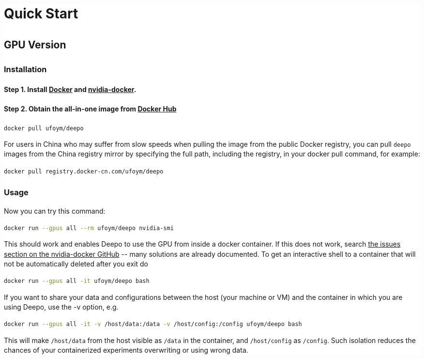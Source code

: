 <a name="Quick-Start"/>

# Quick Start


<a name="GPU"/>

## GPU Version

<a name="Installation"/>

### Installation

#### Step 1. Install [Docker](https://docs.docker.com/engine/installation/) and [nvidia-docker](https://github.com/NVIDIA/nvidia-docker).

#### Step 2. Obtain the all-in-one image from [Docker Hub](https://hub.docker.com/r/ufoym/deepo)

```bash
docker pull ufoym/deepo
```

For users in China who may suffer from slow speeds when pulling the image from the public Docker registry, you can pull `deepo` images from the China registry mirror by specifying the full path, including the registry, in your docker pull command, for example:

```bash
docker pull registry.docker-cn.com/ufoym/deepo
```

<a name="Usage"/>

### Usage

Now you can try this command:
```bash
docker run --gpus all --rm ufoym/deepo nvidia-smi
```
This should work and enables Deepo to use the GPU from inside a docker container.
If this does not work, search [the issues section on the nvidia-docker GitHub](https://github.com/NVIDIA/nvidia-docker/issues) -- many solutions are already documented. To get an interactive shell to a container that will not be automatically deleted after you exit do

```bash
docker run --gpus all -it ufoym/deepo bash
```

If you want to share your data and configurations between the host (your machine or VM) and the container in which you are using Deepo, use the -v option, e.g.
```bash
docker run --gpus all -it -v /host/data:/data -v /host/config:/config ufoym/deepo bash
```
This will make `/host/data` from the host visible as `/data` in the container, and `/host/config` as `/config`. Such isolation reduces the chances of your containerized experiments overwriting or using wrong data.
